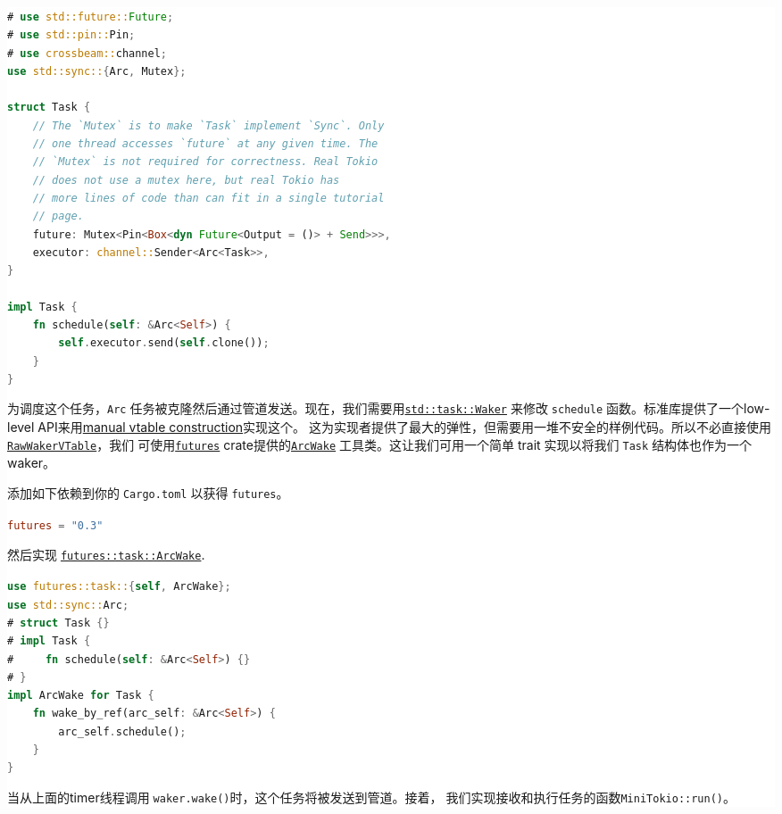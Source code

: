 ```rust
# use std::future::Future;
# use std::pin::Pin;
# use crossbeam::channel;
use std::sync::{Arc, Mutex};

struct Task {
    // The `Mutex` is to make `Task` implement `Sync`. Only
    // one thread accesses `future` at any given time. The
    // `Mutex` is not required for correctness. Real Tokio
    // does not use a mutex here, but real Tokio has
    // more lines of code than can fit in a single tutorial
    // page.
    future: Mutex<Pin<Box<dyn Future<Output = ()> + Send>>>,
    executor: channel::Sender<Arc<Task>>,
}

impl Task {
    fn schedule(self: &Arc<Self>) {
        self.executor.send(self.clone());
    }
}
```

为调度这个任务，`Arc` 任务被克隆然后通过管道发送。现在，我们需要用[`std::task::Waker`][`Waker`]
来修改 `schedule` 函数。标准库提供了一个low-level API来用[manual vtable construction][vtable]实现这个。
这为实现者提供了最大的弹性，但需要用一堆不安全的样例代码。所以不必直接使用[`RawWakerVTable`][vtable]，我们
可使用[`futures`] crate提供的[`ArcWake`] 工具类。这让我们可用一个简单 trait 实现以将我们
`Task` 结构体也作为一个waker。

添加如下依赖到你的 `Cargo.toml` 以获得 `futures`。

```toml
futures = "0.3"
```

然后实现 [`futures::task::ArcWake`][`ArcWake`].

```rust
use futures::task::{self, ArcWake};
use std::sync::Arc;
# struct Task {}
# impl Task {
#     fn schedule(self: &Arc<Self>) {}
# }
impl ArcWake for Task {
    fn wake_by_ref(arc_self: &Arc<Self>) {
        arc_self.schedule();
    }
}
```

当从上面的timer线程调用 `waker.wake()`时，这个任务将被发送到管道。接着，
我们实现接收和执行任务的函数`MiniTokio::run()`。


[`Rc`]: https://doc.rust-lang.org/std/rc/struct.Rc.html
[`Cell`]: https://doc.rust-lang.org/std/cell/struct.Cell.html
[ch]: https://doc.rust-lang.org/book/ch16-04-extensible-concurrency-sync-and-send.html
[assoc]: https://doc.rust-lang.org/book/ch19-03-advanced-traits.html#specifying-placeholder-types-in-trait-definitions-with-associated-types
[trait]: https://doc.rust-lang.org/std/future/trait.Future.html
[pin]: https://doc.rust-lang.org/std/pin/index.html
[`Waker`]: https://doc.rust-lang.org/std/task/struct.Waker.html
[mini-tokio]: https://github.com/tokio-rs/website/blob/master/tutorial-code/mini-tokio/src/main.rs
[vtable]: https://doc.rust-lang.org/std/task/struct.RawWakerVTable.html
[`ArcWake`]: https://docs.rs/futures/0.3/futures/task/trait.ArcWake.html
[`futures`]: https://docs.rs/futures/
[notify]: https://docs.rs/tokio/1/tokio/sync/struct.Notify.html